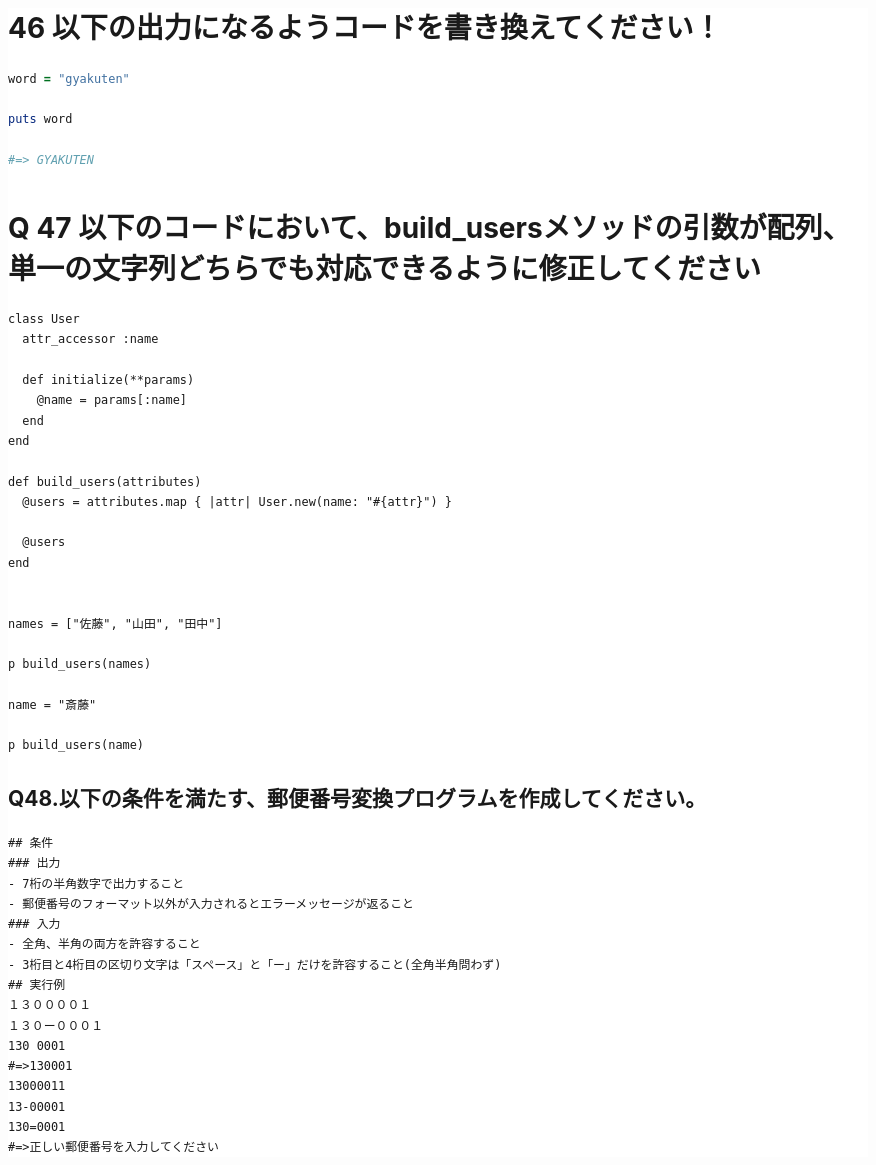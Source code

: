 # 46 以下の出力になるようコードを書き換えてください！
```ruby
word = "gyakuten"

puts word

#=> GYAKUTEN
```

# Q 47 以下のコードにおいて、build_usersメソッドの引数が配列、単一の文字列どちらでも対応できるように修正してください
```
class User
  attr_accessor :name

  def initialize(**params)
    @name = params[:name]
  end
end

def build_users(attributes)
  @users = attributes.map { |attr| User.new(name: "#{attr}") }

  @users
end


names = ["佐藤", "山田", "田中"]

p build_users(names)

name = "斎藤"

p build_users(name)
```


## Q48.以下の条件を満たす、郵便番号変換プログラムを作成してください。
```
## 条件
### 出力
- 7桁の半角数字で出力すること
- 郵便番号のフォーマット以外が入力されるとエラーメッセージが返ること
### 入力
- 全角、半角の両方を許容すること
- 3桁目と4桁目の区切り文字は「スペース」と「ー」だけを許容すること(全角半角問わず)
## 実行例
１３００００１
１３０ー０００１
130 0001
#=>130001
13000011
13-00001
130=0001
#=>正しい郵便番号を入力してください
```
